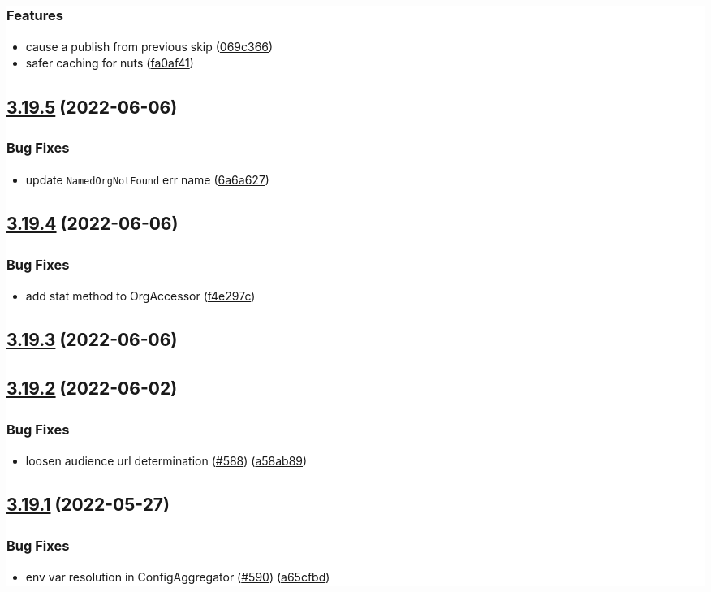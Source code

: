 
### Features

* cause a publish from previous skip ([069c366](https://github.com/forcedotcom/sfdx-core/commit/069c36646f5dc10a4172868ef7b5f9cd82ef7503))
* safer caching for nuts ([fa0af41](https://github.com/forcedotcom/sfdx-core/commit/fa0af41451a4363c84e9713685c8ece439acf3bc))



## [3.19.5](https://github.com/forcedotcom/sfdx-core/compare/v3.19.4...v3.19.5) (2022-06-06)


### Bug Fixes

* update `NamedOrgNotFound` err name ([6a6a627](https://github.com/forcedotcom/sfdx-core/commit/6a6a62782046858c062ecb24a1d28631ea1f3bbe))



## [3.19.4](https://github.com/forcedotcom/sfdx-core/compare/v3.19.3...v3.19.4) (2022-06-06)


### Bug Fixes

* add stat method to OrgAccessor ([f4e297c](https://github.com/forcedotcom/sfdx-core/commit/f4e297c576647b32be62621377d6e3fc5c8dc5f1))



## [3.19.3](https://github.com/forcedotcom/sfdx-core/compare/v3.19.2...v3.19.3) (2022-06-06)



## [3.19.2](https://github.com/forcedotcom/sfdx-core/compare/v3.19.1...v3.19.2) (2022-06-02)


### Bug Fixes

* loosen audience url determination ([#588](https://github.com/forcedotcom/sfdx-core/issues/588)) ([a58ab89](https://github.com/forcedotcom/sfdx-core/commit/a58ab89e2ada34fbdb6d8c72d88966a5281db60b))



## [3.19.1](https://github.com/forcedotcom/sfdx-core/compare/v3.19.0...v3.19.1) (2022-05-27)


### Bug Fixes

* env var resolution in ConfigAggregator ([#590](https://github.com/forcedotcom/sfdx-core/issues/590)) ([a65cfbd](https://github.com/forcedotcom/sfdx-core/commit/a65cfbdd0e2a6c3806aa4da3270b237f68b37133))
